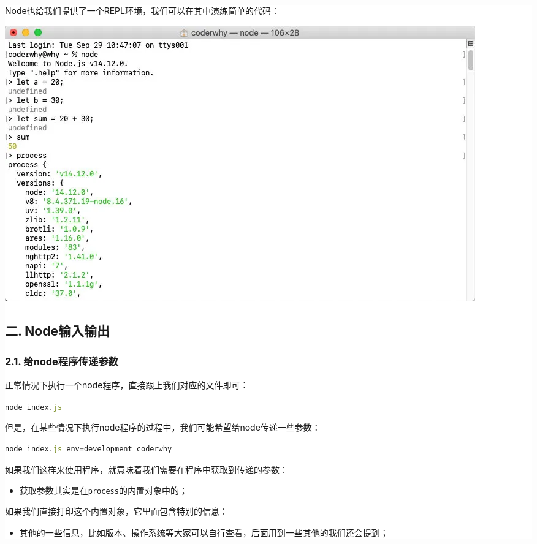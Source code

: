 Node也给我们提供了一个REPL环境，我们可以在其中演练简单的代码：

![图片](./assets/640-1640188392693.jpeg)

## 二. Node输入输出

### 2.1. 给node程序传递参数

正常情况下执行一个node程序，直接跟上我们对应的文件即可：

```javascript
node index.js
```

但是，在某些情况下执行node程序的过程中，我们可能希望给node传递一些参数：

```javascript
node index.js env=development coderwhy
```

如果我们这样来使用程序，就意味着我们需要在程序中获取到传递的参数：

- 获取参数其实是在`process`的内置对象中的；

如果我们直接打印这个内置对象，它里面包含特别的信息：

- 其他的一些信息，比如版本、操作系统等大家可以自行查看，后面用到一些其他的我们还会提到；
